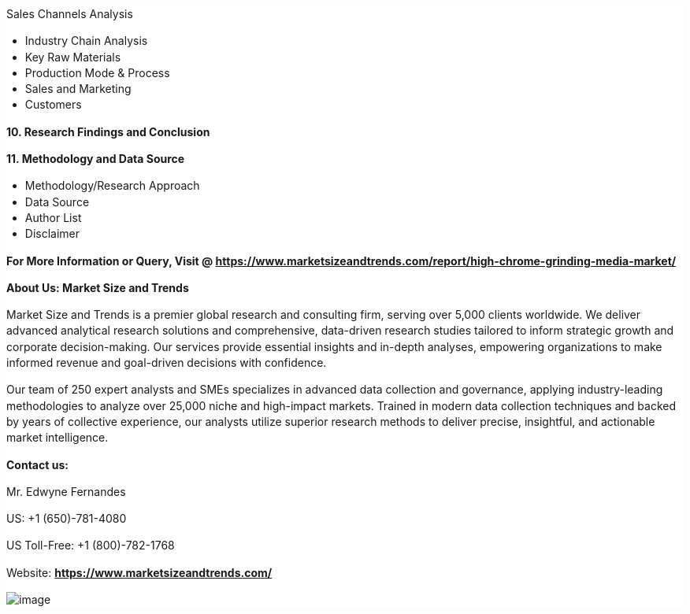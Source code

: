 Sales Channels Analysis</strong></p><ul><li>Industry Chain Analysis</li><li>Key Raw Materials</li><li>Production Mode &amp; Process</li><li>Sales and Marketing</li><li>Customers</li></ul><p><strong>10. Research Findings and Conclusion</strong></p><p><strong>11. Methodology and Data Source</strong></p><ul><li>Methodology/Research Approach</li><li>Data Source</li><li>Author List</li><li>Disclaimer</li></ul></p><p><strong>For More Information or Query, Visit @ <a href="https://www.marketsizeandtrends.com/report/high-chrome-grinding-media-market/">https://www.marketsizeandtrends.com/report/high-chrome-grinding-media-market/</a></strong></p><p><strong>About Us: Market Size and Trends</strong></p><p>Market Size and Trends is a premier global research and consulting firm, serving over 5,000 clients worldwide. We deliver advanced analytical research solutions and comprehensive, data-driven research studies tailored to inform strategic growth and corporate decision-making. Our services provide essential insights and in-depth analyses, empowering organizations to make informed revenue and goal-driven decisions with confidence.</p><p>Our team of 250 expert analysts and SMEs specializes in advanced data collection and governance, applying industry-leading methodologies to analyze over 25,000 niche and high-impact markets. Trained in modern data collection techniques and backed by years of collective experience, our analysts utilize superior research methods to deliver precise, insightful, and actionable market intelligence.</p><p><strong>Contact us:</strong></p><p>Mr. Edwyne Fernandes</p><p>US: +1 (650)-781-4080</p><p>US Toll-Free: +1 (800)-782-1768</p><p>Website: <strong><a href="https://www.marketsizeandtrends.com/">https://www.marketsizeandtrends.com/</a></strong></p>
![image](https://github.com/user-attachments/assets/6dc44314-3942-44f2-a2fa-3df16f18e47d)
